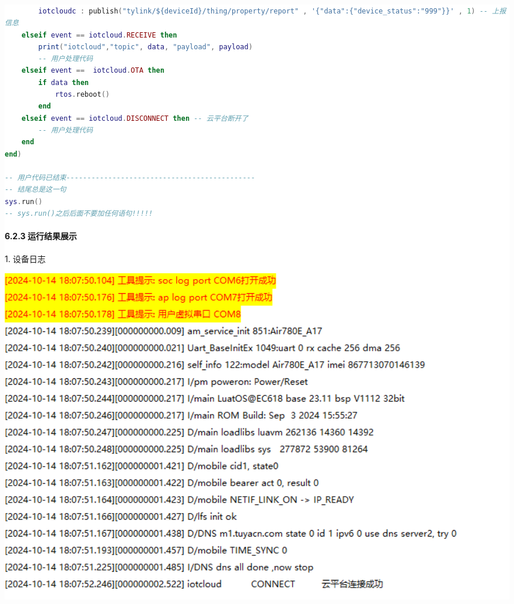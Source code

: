 ```lua
        iotcloudc : publish("tylink/${deviceId}/thing/property/report" , '{"data":{"device_status":"999"}}' , 1) -- 上报信息
    elseif event == iotcloud.RECEIVE then
        print("iotcloud","topic", data, "payload", payload)
        -- 用户处理代码
    elseif event ==  iotcloud.OTA then
        if data then
            rtos.reboot()
        end
    elseif event == iotcloud.DISCONNECT then -- 云平台断开了
        -- 用户处理代码
    end
end)

-- 用户代码已结束---------------------------------------------
-- 结尾总是这一句
sys.run()
-- sys.run()之后后面不要加任何语句!!!!!
```

#### 6.2.3 运行结果展示

1\. 设备日志

![](./image/EZ4Zb4hXQoPDHRxKQjRcAehonpb.png)
